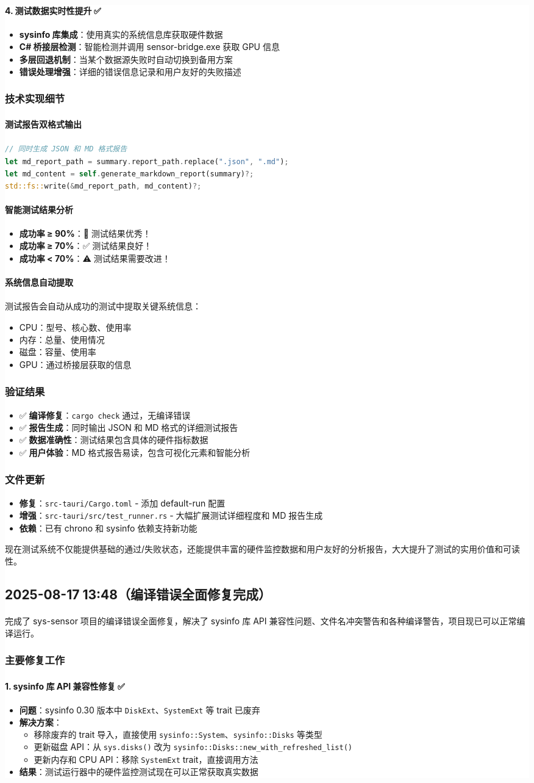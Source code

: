 #### 4. 测试数据实时性提升 ✅
- **sysinfo 库集成**：使用真实的系统信息库获取硬件数据
- **C# 桥接层检测**：智能检测并调用 sensor-bridge.exe 获取 GPU 信息
- **多层回退机制**：当某个数据源失败时自动切换到备用方案
- **错误处理增强**：详细的错误信息记录和用户友好的失败描述

### 技术实现细节

#### 测试报告双格式输出
```rust
// 同时生成 JSON 和 MD 格式报告
let md_report_path = summary.report_path.replace(".json", ".md");
let md_content = self.generate_markdown_report(summary)?;
std::fs::write(&md_report_path, md_content)?;
```

#### 智能测试结果分析
- **成功率 ≥ 90%**：🎉 测试结果优秀！
- **成功率 ≥ 70%**：✅ 测试结果良好！
- **成功率 < 70%**：⚠️ 测试结果需要改进！

#### 系统信息自动提取
测试报告会自动从成功的测试中提取关键系统信息：
- CPU：型号、核心数、使用率
- 内存：总量、使用情况
- 磁盘：容量、使用率
- GPU：通过桥接层获取的信息

### 验证结果
- ✅ **编译修复**：`cargo check` 通过，无编译错误
- ✅ **报告生成**：同时输出 JSON 和 MD 格式的详细测试报告
- ✅ **数据准确性**：测试结果包含具体的硬件指标数据
- ✅ **用户体验**：MD 格式报告易读，包含可视化元素和智能分析

### 文件更新
- **修复**：`src-tauri/Cargo.toml` - 添加 default-run 配置
- **增强**：`src-tauri/src/test_runner.rs` - 大幅扩展测试详细程度和 MD 报告生成
- **依赖**：已有 chrono 和 sysinfo 依赖支持新功能

现在测试系统不仅能提供基础的通过/失败状态，还能提供丰富的硬件监控数据和用户友好的分析报告，大大提升了测试的实用价值和可读性。

## 2025-08-17 13:48（编译错误全面修复完成）

完成了 sys-sensor 项目的编译错误全面修复，解决了 sysinfo 库 API 兼容性问题、文件名冲突警告和各种编译警告，项目现已可以正常编译运行。

### 主要修复工作

#### 1. sysinfo 库 API 兼容性修复 ✅
- **问题**：sysinfo 0.30 版本中 `DiskExt`、`SystemExt` 等 trait 已废弃
- **解决方案**：
  - 移除废弃的 trait 导入，直接使用 `sysinfo::System`、`sysinfo::Disks` 等类型
  - 更新磁盘 API：从 `sys.disks()` 改为 `sysinfo::Disks::new_with_refreshed_list()`
  - 更新内存和 CPU API：移除 `SystemExt` trait，直接调用方法
- **结果**：测试运行器中的硬件监控测试现在可以正常获取真实数据
